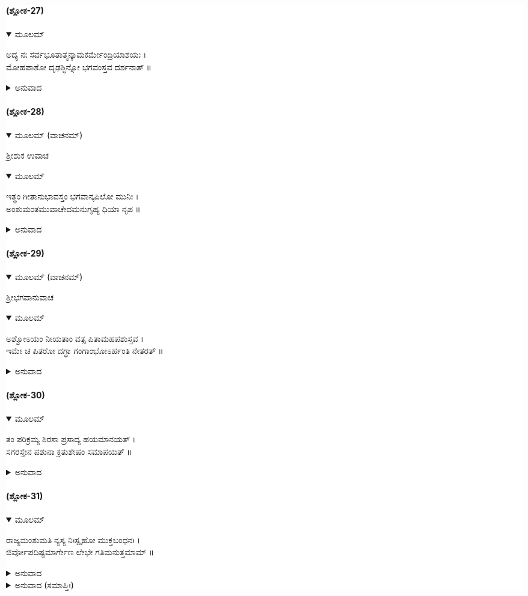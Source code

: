 #### (ಶ್ಲೋಕ-27)


<details open><summary>ಮೂಲಮ್</summary>

ಅದ್ಯ ನಃ ಸರ್ವಭೂತಾತ್ಮನ್ಕಾಮಕರ್ಮೇಂದ್ರಿಯಾಶಯಃ ।  
ಮೋಹಪಾಶೋ ದೃಢಶ್ಛಿನ್ನೋ ಭಗವಂಸ್ತವ ದರ್ಶನಾತ್ ॥
</details>

<details><summary>ಅನುವಾದ</summary></details>

#### (ಶ್ಲೋಕ-28)


<details open><summary>ಮೂಲಮ್ (ವಾಚನಮ್)</summary>

ಶ್ರೀಶುಕ ಉವಾಚ
</details>

<details open><summary>ಮೂಲಮ್</summary>

ಇತ್ಥಂ ಗೀತಾನುಭಾವಸ್ತಂ ಭಗವಾನ್ಕಪಿಲೋ ಮುನಿಃ ।  
ಅಂಶುಮಂತಮುವಾಚೇದಮನುಗೃಹ್ಯ ಧಿಯಾ ನೃಪ ॥
</details>

<details><summary>ಅನುವಾದ</summary></details>

#### (ಶ್ಲೋಕ-29)


<details open><summary>ಮೂಲಮ್ (ವಾಚನಮ್)</summary>

ಶ್ರೀಭಗವಾನುವಾಚ
</details>

<details open><summary>ಮೂಲಮ್</summary>

ಅಶ್ವೋಽಯಂ ನೀಯತಾಂ ವತ್ಸ ಪಿತಾಮಹಪಶುಸ್ತವ ।  
ಇಮೇ ಚ ಪಿತರೋ ದಗ್ಧಾ ಗಂಗಾಂಭೋಽರ್ಹಂತಿ ನೇತರತ್ ॥
</details>

<details><summary>ಅನುವಾದ</summary></details>

#### (ಶ್ಲೋಕ-30)


<details open><summary>ಮೂಲಮ್</summary>

ತಂ ಪರಿಕ್ರಮ್ಯ ಶಿರಸಾ ಪ್ರಸಾದ್ಯ ಹಯಮಾನಯತ್ ।  
ಸಗರಸ್ತೇನ ಪಶುನಾ ಕ್ರತುಶೇಷಂ ಸಮಾಪಯತ್ ॥
</details>

<details><summary>ಅನುವಾದ</summary></details>

#### (ಶ್ಲೋಕ-31)


<details open><summary>ಮೂಲಮ್</summary>

ರಾಜ್ಯಮಂಶುಮತಿ ನ್ಯಸ್ಯ ನಿಃಸ್ಪೃಹೋ ಮುಕ್ತಬಂಧನಃ ।  
ಔರ್ವೋಪದಿಷ್ಟಮಾರ್ಗೇಣ ಲೇಭೇ ಗತಿಮನುತ್ತಮಾಮ್ ॥
</details>

<details><summary>ಅನುವಾದ</summary></details>

<details><summary>ಅನುವಾದ (ಸಮಾಪ್ತಿಃ)</summary></details>
